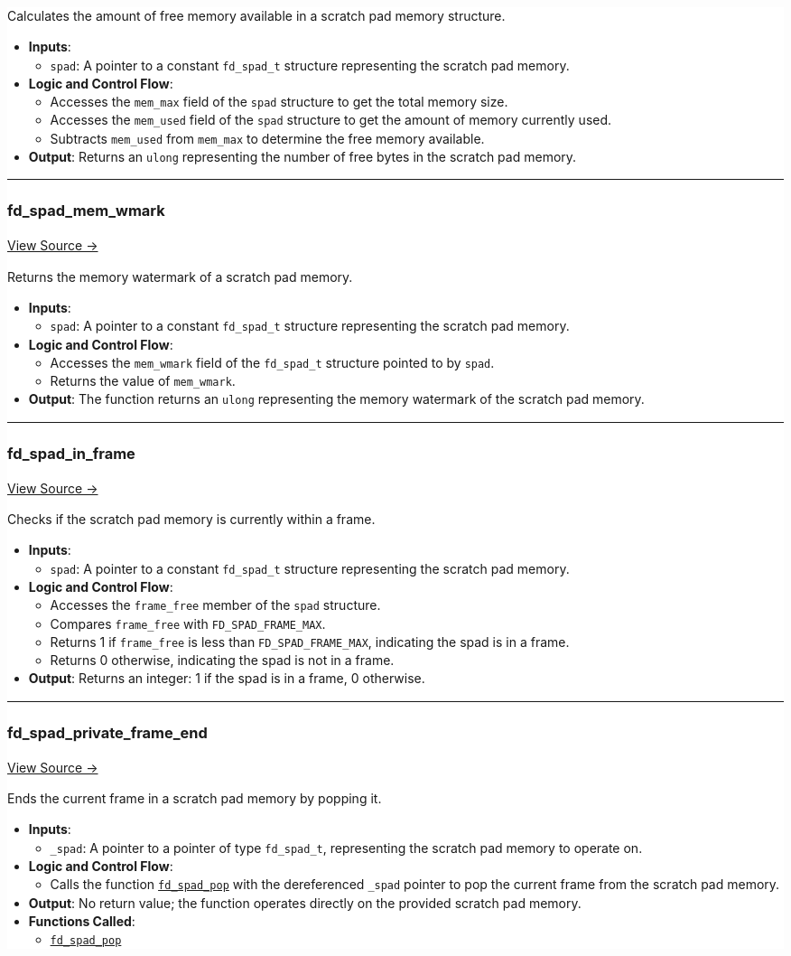 Calculates the amount of free memory available in a scratch pad memory structure.
- **Inputs**:
    - `spad`: A pointer to a constant `fd_spad_t` structure representing the scratch pad memory.
- **Logic and Control Flow**:
    - Accesses the `mem_max` field of the `spad` structure to get the total memory size.
    - Accesses the `mem_used` field of the `spad` structure to get the amount of memory currently used.
    - Subtracts `mem_used` from `mem_max` to determine the free memory available.
- **Output**: Returns an `ulong` representing the number of free bytes in the scratch pad memory.


---
### fd\_spad\_mem\_wmark
[View Source →](<../../../../../src/util/spad/fd_spad.h#L288>)

Returns the memory watermark of a scratch pad memory.
- **Inputs**:
    - `spad`: A pointer to a constant `fd_spad_t` structure representing the scratch pad memory.
- **Logic and Control Flow**:
    - Accesses the `mem_wmark` field of the `fd_spad_t` structure pointed to by `spad`.
    - Returns the value of `mem_wmark`.
- **Output**: The function returns an `ulong` representing the memory watermark of the scratch pad memory.


---
### fd\_spad\_in\_frame
[View Source →](<../../../../../src/util/spad/fd_spad.h#L294>)

Checks if the scratch pad memory is currently within a frame.
- **Inputs**:
    - `spad`: A pointer to a constant `fd_spad_t` structure representing the scratch pad memory.
- **Logic and Control Flow**:
    - Accesses the `frame_free` member of the `spad` structure.
    - Compares `frame_free` with `FD_SPAD_FRAME_MAX`.
    - Returns 1 if `frame_free` is less than `FD_SPAD_FRAME_MAX`, indicating the spad is in a frame.
    - Returns 0 otherwise, indicating the spad is not in a frame.
- **Output**: Returns an integer: 1 if the spad is in a frame, 0 otherwise.


---
### fd\_spad\_private\_frame\_end
[View Source →](<../../../../../src/util/spad/fd_spad.h#L357>)

Ends the current frame in a scratch pad memory by popping it.
- **Inputs**:
    - `_spad`: A pointer to a pointer of type `fd_spad_t`, representing the scratch pad memory to operate on.
- **Logic and Control Flow**:
    - Calls the function [`fd_spad_pop`](<#fd_spad_pop>) with the dereferenced `_spad` pointer to pop the current frame from the scratch pad memory.
- **Output**: No return value; the function operates directly on the provided scratch pad memory.
- **Functions Called**:
    - [`fd_spad_pop`](<#fd_spad_pop>)

